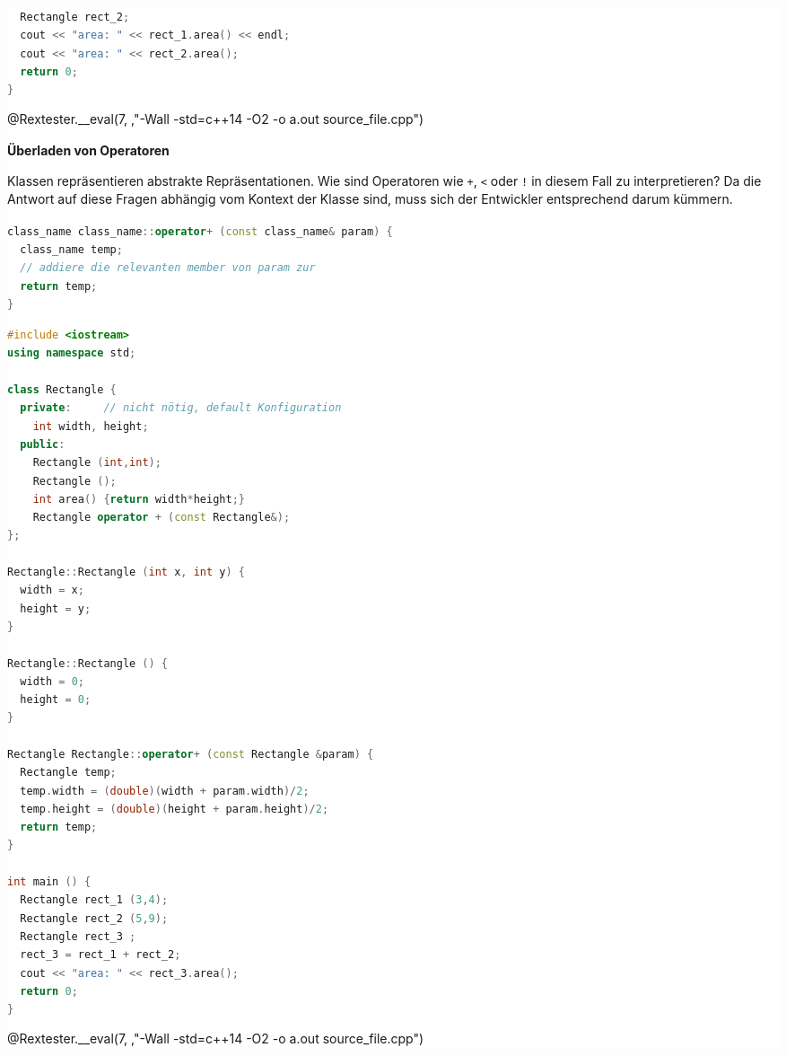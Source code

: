 ```cpp
  Rectangle rect_2;
  cout << "area: " << rect_1.area() << endl;
  cout << "area: " << rect_2.area();
  return 0;
}
```
@Rextester.__eval(7, ,"-Wall -std=c++14 -O2 -o a.out source_file.cpp")


**Überladen von Operatoren**

Klassen repräsentieren abstrakte Repräsentationen. Wie sind Operatoren wie
`+`, `<` oder `!` in diesem Fall zu interpretieren? Da die Antwort auf diese
Fragen abhängig vom Kontext der Klasse sind, muss sich der Entwickler entsprechend
darum kümmern.

```cpp
class_name class_name::operator+ (const class_name& param) {
  class_name temp;
  // addiere die relevanten member von param zur
  return temp;
}
```

```cpp   OverloadingPlus.cpp
#include <iostream>
using namespace std;

class Rectangle {
  private:     // nicht nötig, default Konfiguration
    int width, height;
  public:
    Rectangle (int,int);
    Rectangle ();
    int area() {return width*height;}
    Rectangle operator + (const Rectangle&);
};

Rectangle::Rectangle (int x, int y) {
  width = x;
  height = y;
}

Rectangle::Rectangle () {
  width = 0;
  height = 0;
}

Rectangle Rectangle::operator+ (const Rectangle &param) {
  Rectangle temp;
  temp.width = (double)(width + param.width)/2;
  temp.height = (double)(height + param.height)/2;
  return temp;
}

int main () {
  Rectangle rect_1 (3,4);
  Rectangle rect_2 (5,9);
  Rectangle rect_3 ;
  rect_3 = rect_1 + rect_2;
  cout << "area: " << rect_3.area();
  return 0;
}
```
@Rextester.__eval(7, ,"-Wall -std=c++14 -O2 -o a.out source_file.cpp")
